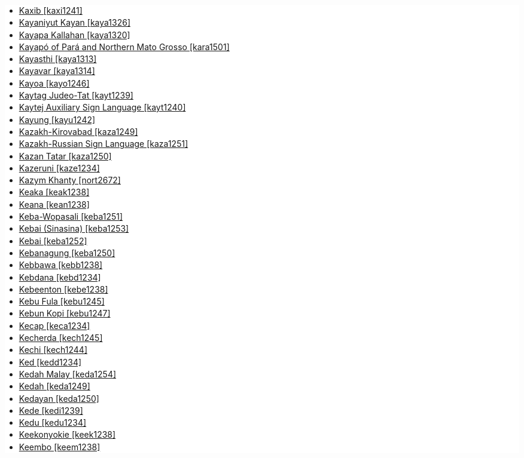 - [Kaxib [kaxi1241]](tree/nakh1245/dagh1238/avar1255/avar1256/kaxi1241/md.ini)
- [Kayaniyut Kayan [kaya1326]](tree/aust1307/mala1545/nort3253/kaya1335/kaya1336/kaya1333/kaya1325/kaya1326/md.ini)
- [Kayapa Kallahan [kaya1320]](tree/aust1307/mala1545/nort3238/meso1254/sout3211/sout2907/west2550/nucl1542/kall1244/ahin1234/kaya1320/md.ini)
- [Kayapó of Pará and Northern Mato Grosso [kara1501]](tree/nucl1710/jeee1236/cerr1237/jese1235/core1264/kaya1330/kara1501/md.ini)
- [Kayasthi [kaya1313]](tree/indo1319/clas1257/indo1320/indo1321/midd1375/cont1248/indo1324/sind1278/sind1279/sind1282/sind1272/kaya1313/md.ini)
- [Kayavar [kaya1314]](tree/drav1251/sout3133/sout3138/tami1291/tami1292/tami1293/tami1294/tami1297/tami1298/mala1541/mala1464/kaya1314/md.ini)
- [Kayoa [kayo1246]](tree/aust1307/mala1545/east2712/sout3229/raja1255/sout3231/east2439/east2440/kayo1246/md.ini)
- [Kaytag Judeo-Tat [kayt1239]](tree/indo1319/clas1257/indo1320/iran1269/sout3157/midd1352/mode1259/fars1254/cauc1242/jude1256/nort3410/kayt1239/md.ini)
- [Kaytej Auxiliary Sign Language [kayt1240]](tree/sign1238/auxi1235/aust1253/nort3420/kayt1240/md.ini)
- [Kayung [kayu1242]](tree/aust1307/mala1545/mala1554/mala1538/mala1480/kayu1242/md.ini)
- [Kazakh-Kirovabad [kaza1249]](tree/indo1319/clas1257/arme1241/east2768/nucl1235/kara1458/kaza1249/md.ini)
- [Kazakh-Russian Sign Language [kaza1251]](tree/sign1238/deaf1237/russ1270/nucl1824/cent2419/russ1255/kaza1251/md.ini)
- [Kazan Tatar [kaza1250]](tree/turk1311/comm1245/kipc1240/kipc1239/nort3424/nort2696/bash1267/tata1255/midd1325/kaza1250/md.ini)
- [Kazeruni [kaze1234]](tree/indo1319/clas1257/indo1320/iran1269/sout3157/midd1352/mode1259/fars1254/fars1255/west2369/sout3360/fars1256/kaze1234/md.ini)
- [Kazym Khanty [nort2672]](tree/ural1272/khan1279/nort3264/khan1273/nort2672/md.ini)
- [Keaka [keak1238]](tree/atla1278/volt1241/benu1247/bant1294/sout3152/ekoi1237/ekoi1236/ejag1240/ejag1239/east2411/keak1238/md.ini)
- [Keana [kean1238]](tree/atla1278/volt1241/benu1247/idom1262/etul1244/etul1246/nucl1732/alag1242/kean1238/md.ini)
- [Keba-Wopasali [keba1251]](tree/tebe1251/folo1238/keba1251/md.ini)
- [Kebai (Sinasina) [keba1253]](tree/nucl1709/cent2120/simb1258/nucl1617/goli1246/sina1271/keba1253/md.ini)
- [Kebai [keba1252]](tree/nucl1709/cent2120/simb1258/chua1249/chua1250/nucl1615/keba1252/md.ini)
- [Kebanagung [keba1250]](tree/aust1307/mala1545/reja1240/keba1250/md.ini)
- [Kebbawa [kebb1238]](tree/afro1255/chad1250/west2785/west2714/west2718/haus1257/west2719/kebb1238/md.ini)
- [Kebdana [kebd1234]](tree/afro1255/berb1260/grea1296/zena1250/tari1263/riff1234/east2804/kebd1234/md.ini)
- [Kebeenton [kebe1238]](tree/atla1278/volt1241/nort3149/gura1261/tusi1238/nort2787/kebe1238/md.ini)
- [Kebu Fula [kebu1245]](tree/atla1278/nort3146/peul1234/fula1264/pula1262/kebu1245/md.ini)
- [Kebun Kopi [kebu1247]](tree/timo1261/alor1249/nucl1821/west2994/adan1252/kabo1247/kebu1247/md.ini)
- [Kecap [keca1234]](tree/sout1516/east1439/kemb1251/aran1237/keca1234/md.ini)
- [Kecherda [kech1245]](tree/saha1256/west2505/tebu1238/teda1241/kech1245/md.ini)
- [Kechi [kech1244]](tree/indo1319/clas1257/indo1320/iran1269/cent2317/cent2318/nort3177/balo1260/sout3242/sout2642/kech1244/md.ini)
- [Ked [kedd1234]](tree/atla1278/nort3146/tend1239/bass1263/bass1258/kedd1234/md.ini)
- [Kedah Malay [keda1254]](tree/aust1307/mala1545/mala1554/mala1538/nucl1806/sing1270/keda1253/keda1251/keda1254/md.ini)
- [Kedah [keda1249]](tree/aust1305/asli1243/cent1987/nort2682/mani1290/mani1291/kens1248/keda1249/md.ini)
- [Kedayan [keda1250]](tree/aust1307/mala1545/mala1554/mala1538/nucl1806/east2755/banj1240/bera1266/brun1252/brun1246/brun1242/keda1250/md.ini)
- [Kede [kedi1239]](tree/khoe1240/khoe1241/khoe1242/nort3245/haio1238/kedi1239/md.ini)
- [Kedu [kedu1234]](tree/aust1307/mala1545/java1253/mode1251/glob1245/java1254/cent2331/temb1273/kedu1234/md.ini)
- [Keekonyokie [keek1238]](tree/nilo1247/east2418/teso1247/lotu1248/onga1238/nucl1431/masa1300/keek1238/md.ini)
- [Keembo [keem1238]](tree/atla1278/volt1241/benu1247/bant1294/sout3152/narr1281/cent2260/nort3376/inne1246/kele1261/kele1263/mbol1247/keem1238/md.ini)